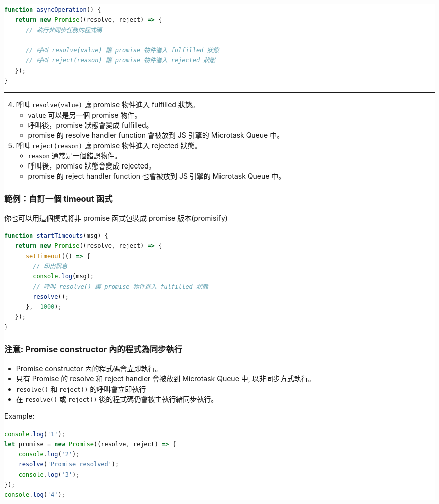 ```js
function asyncOperation() {
   return new Promise((resolve, reject) => {
      // 執行非同步任務的程式碼

      // 呼叫 resolve(value) 讓 promise 物件進入 fulfilled 狀態
      // 呼叫 reject(reason) 讓 promise 物件進入 rejected 狀態
   });
}
```

---

4. 呼叫 `resolve(value)` 讓 promise 物件進入 fulfilled 狀態。
    - `value` 可以是另一個 promise 物件。
    - 呼叫後，promise 狀態會變成 fulfilled。
    - promise 的 resolve handler function 會被放到 JS 引擎的 Microtask Queue 中。
5. 呼叫 `reject(reason)` 讓 promise 物件進入 rejected 狀態。
    - `reason` 通常是一個錯誤物件。
    - 呼叫後，promise 狀態會變成 rejected。
    - promise 的 reject handler function 也會被放到 JS 引擎的 Microtask Queue 中。

### 範例：自訂一個 timeout 函式

你也可以用這個模式將非 promise 函式包裝成 promise 版本(promisify)

```javascript
function startTimeouts(msg) {
   return new Promise((resolve, reject) => {
      setTimeout(() => {
        // 印出訊息
        console.log(msg);
        // 呼叫 resolve() 讓 promise 物件進入 fulfilled 狀態
        resolve(); 
      },  1000);
   });
}
```

### 注意: Promise constructor 內的程式為同步執行

- Promise constructor 內的程式碼會立即執行。
- 只有 Promise 的 resolve 和 reject handler 會被放到 Microtask Queue 中, 以非同步方式執行。
- `resolve()` 和 `reject()` 的呼叫會立即執行
- 在 `resolve()` 或 `reject()` 後的程式碼仍會被主執行緒同步執行。

Example:

```javascript
console.log('1');
let promise = new Promise((resolve, reject) => {
    console.log('2');
    resolve('Promise resolved');
    console.log('3');
});
console.log('4');
```
